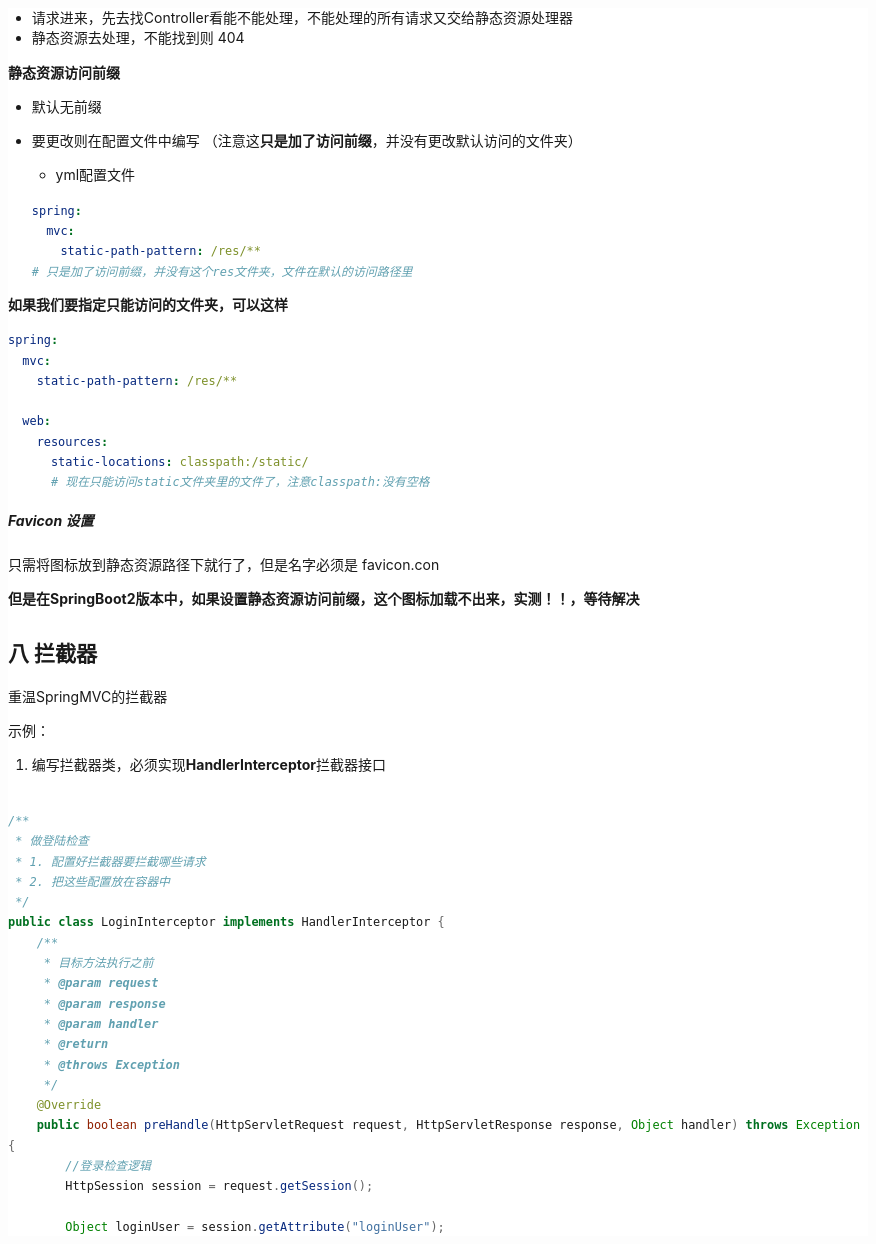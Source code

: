 * 请求进来，先去找Controller看能不能处理，不能处理的所有请求又交给静态资源处理器
* 静态资源去处理，不能找到则 404

**静态资源访问前缀**

* 默认无前缀

* 要更改则在配置文件中编写 （注意这**只是加了访问前缀**，并没有更改默认访问的文件夹）

  * yml配置文件

  ```yaml
  spring:
    mvc:
      static-path-pattern: /res/**
  # 只是加了访问前缀，并没有这个res文件夹，文件在默认的访问路径里
  ```

**如果我们要指定只能访问的文件夹，可以这样**

```yaml
spring:
  mvc:
    static-path-pattern: /res/**

  web:
    resources:
      static-locations: classpath:/static/
      # 现在只能访问static文件夹里的文件了，注意classpath:没有空格
```

##### Favicon 设置

只需将图标放到静态资源路径下就行了，但是名字必须是 favicon.con

**但是在SpringBoot2版本中，如果设置静态资源访问前缀，这个图标加载不出来，实测！！，等待解决**



## 八 拦截器

重温SpringMVC的拦截器

示例：

1. 编写拦截器类，必须实现**HandlerInterceptor**拦截器接口

```java

/**
 * 做登陆检查
 * 1. 配置好拦截器要拦截哪些请求
 * 2. 把这些配置放在容器中
 */
public class LoginInterceptor implements HandlerInterceptor {
    /**
     * 目标方法执行之前
     * @param request
     * @param response
     * @param handler
     * @return
     * @throws Exception
     */
    @Override
    public boolean preHandle(HttpServletRequest request, HttpServletResponse response, Object handler) throws Exception {
        //登录检查逻辑
        HttpSession session = request.getSession();

        Object loginUser = session.getAttribute("loginUser");

```